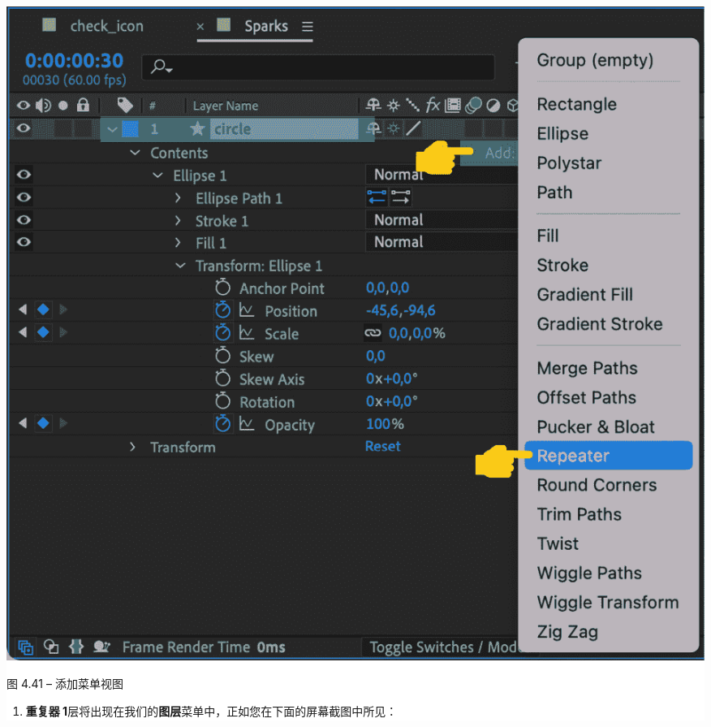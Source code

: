 ![图 4.41 – 添加菜单视图](img/B17930_04_41.jpg)

图 4.41 – 添加菜单视图

1.  **重复器 1**层将出现在我们的**图层**菜单中，正如您在下面的屏幕截图中所见：
